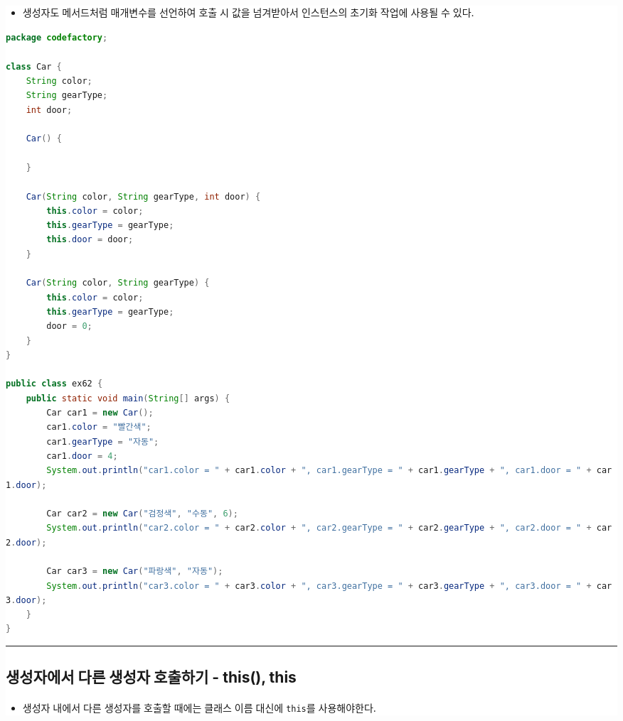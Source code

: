 - 생성자도 메서드처럼 매개변수를 선언하여 호출 시 값을 넘겨받아서 인스턴스의 초기화 작업에 사용될 수 있다.

```java
package codefactory;

class Car {
    String color;
    String gearType;
    int door;

    Car() {

    }

    Car(String color, String gearType, int door) {
        this.color = color;
        this.gearType = gearType;
        this.door = door;
    }

    Car(String color, String gearType) {
        this.color = color;
        this.gearType = gearType;
        door = 0;
    }
}

public class ex62 {
    public static void main(String[] args) {
        Car car1 = new Car();
        car1.color = "빨간색";
        car1.gearType = "자동";
        car1.door = 4;
        System.out.println("car1.color = " + car1.color + ", car1.gearType = " + car1.gearType + ", car1.door = " + car1.door);

        Car car2 = new Car("검정색", "수동", 6);
        System.out.println("car2.color = " + car2.color + ", car2.gearType = " + car2.gearType + ", car2.door = " + car2.door);

        Car car3 = new Car("파랑색", "자동");
        System.out.println("car3.color = " + car3.color + ", car3.gearType = " + car3.gearType + ", car3.door = " + car3.door);
    }
}
```

---

## 생성자에서 다른 생성자 호출하기 - this(), this

- 생성자 내에서 다른 생성자를 호출할 때에는 클래스 이름 대신에 `this`를 사용해야한다.
